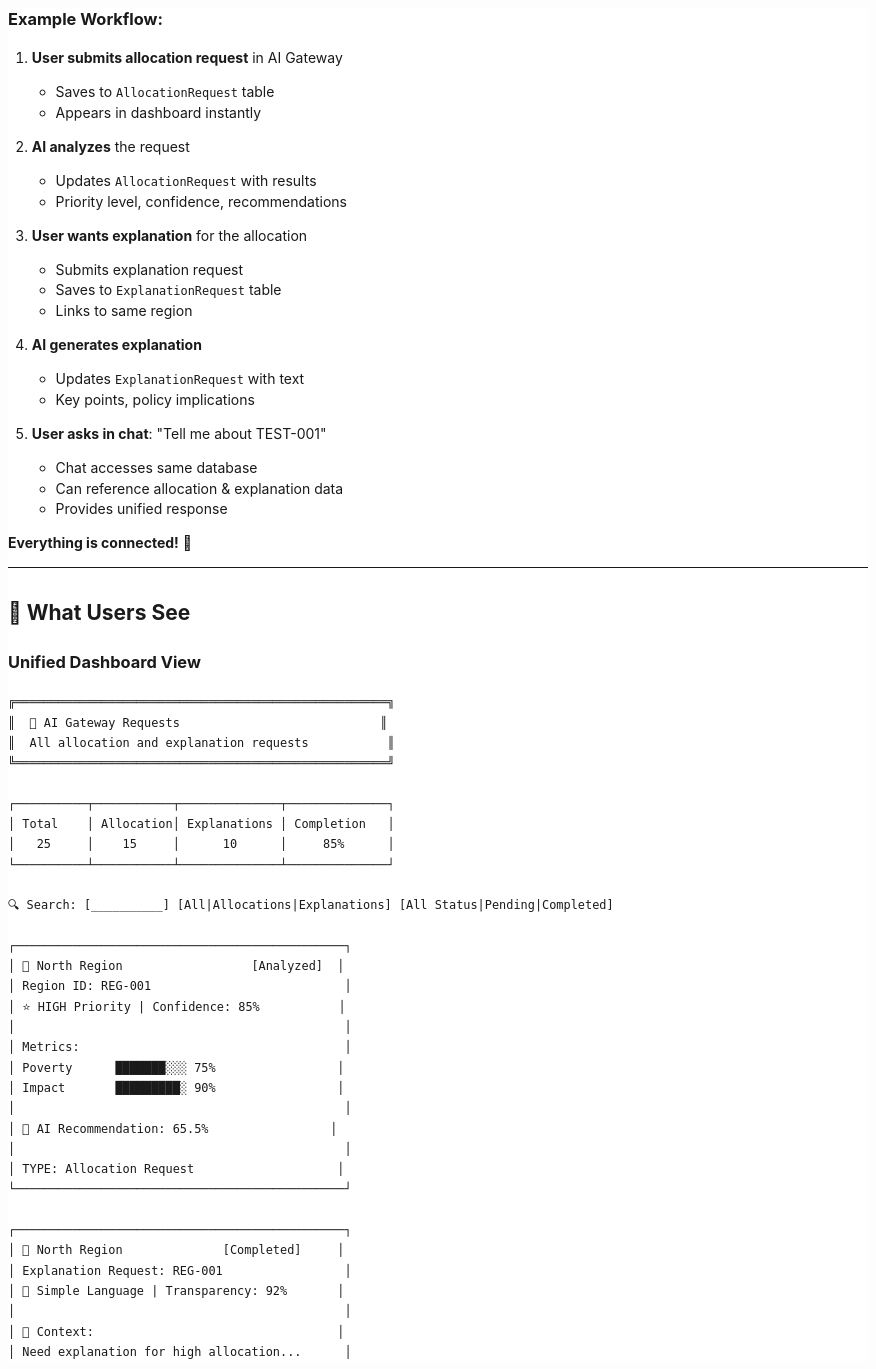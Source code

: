 ### Example Workflow:

1. **User submits allocation request** in AI Gateway
   - Saves to `AllocationRequest` table
   - Appears in dashboard instantly

2. **AI analyzes** the request
   - Updates `AllocationRequest` with results
   - Priority level, confidence, recommendations

3. **User wants explanation** for the allocation
   - Submits explanation request
   - Saves to `ExplanationRequest` table
   - Links to same region

4. **AI generates explanation**
   - Updates `ExplanationRequest` with text
   - Key points, policy implications

5. **User asks in chat**: "Tell me about TEST-001"
   - Chat accesses same database
   - Can reference allocation & explanation data
   - Provides unified response

**Everything is connected!** 🔗

---

## 🎨 What Users See

### Unified Dashboard View

```
╔════════════════════════════════════════════════════╗
║  🧠 AI Gateway Requests                            ║
║  All allocation and explanation requests           ║
╚════════════════════════════════════════════════════╝

┌──────────┬───────────┬──────────────┬──────────────┐
│ Total    │ Allocation│ Explanations │ Completion   │
│   25     │    15     │      10      │     85%      │
└──────────┴───────────┴──────────────┴──────────────┘

🔍 Search: [__________] [All|Allocations|Explanations] [All Status|Pending|Completed]

┌──────────────────────────────────────────────┐
│ 📍 North Region                  [Analyzed]  │
│ Region ID: REG-001                           │
│ ⭐ HIGH Priority | Confidence: 85%           │
│                                              │
│ Metrics:                                     │
│ Poverty      ███████░░░ 75%                 │
│ Impact       █████████░ 90%                 │
│                                              │
│ 🧠 AI Recommendation: 65.5%                 │
│                                              │
│ TYPE: Allocation Request                    │
└──────────────────────────────────────────────┘

┌──────────────────────────────────────────────┐
│ 📄 North Region              [Completed]     │
│ Explanation Request: REG-001                 │
│ 📘 Simple Language | Transparency: 92%       │
│                                              │
│ 💬 Context:                                  │
│ Need explanation for high allocation...      │
```